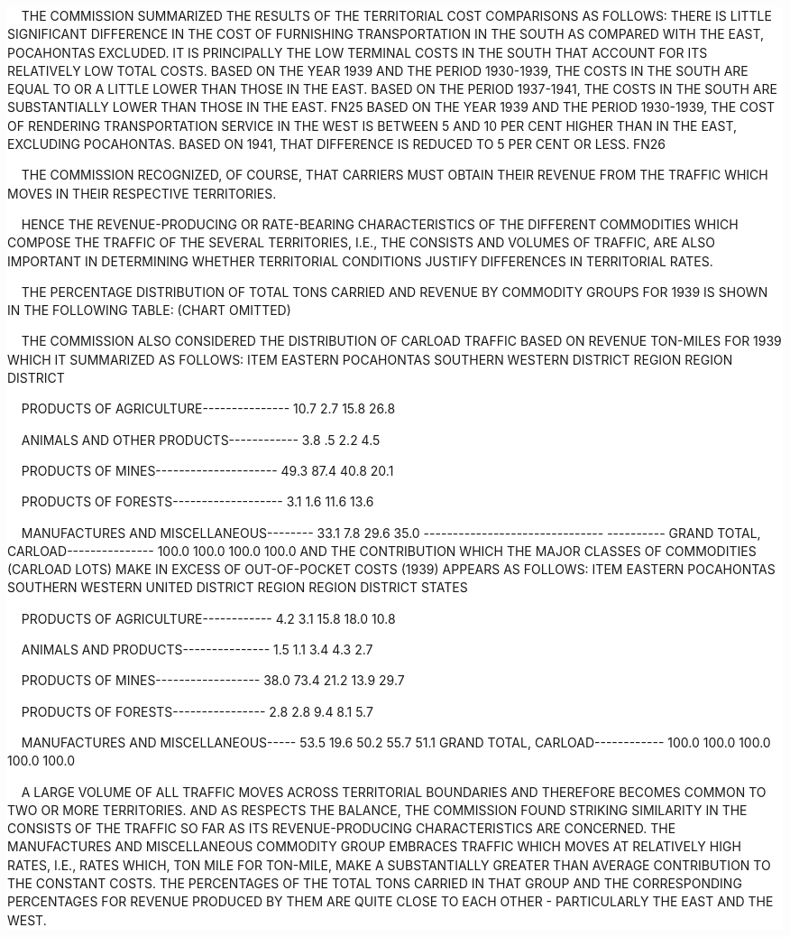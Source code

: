     THE COMMISSION SUMMARIZED THE RESULTS OF THE TERRITORIAL COST COMPARISONS AS FOLLOWS:  THERE IS LITTLE SIGNIFICANT DIFFERENCE IN THE COST OF FURNISHING TRANSPORTATION IN THE SOUTH AS COMPARED WITH THE EAST, POCAHONTAS EXCLUDED.  IT IS PRINCIPALLY THE LOW TERMINAL COSTS IN THE SOUTH THAT ACCOUNT FOR ITS RELATIVELY LOW TOTAL COSTS.  BASED ON THE YEAR 1939 AND THE PERIOD 1930-1939, THE COSTS IN THE SOUTH ARE EQUAL TO OR A LITTLE LOWER THAN THOSE IN THE EAST.  BASED ON THE PERIOD 1937-1941, THE COSTS IN THE SOUTH ARE SUBSTANTIALLY LOWER THAN THOSE IN THE EAST.  FN25  BASED ON THE YEAR 1939 AND THE PERIOD 1930-1939, THE COST OF RENDERING TRANSPORTATION SERVICE IN THE WEST IS BETWEEN 5 AND 10 PER CENT HIGHER THAN IN THE EAST, EXCLUDING POCAHONTAS.  BASED ON 1941, THAT DIFFERENCE IS REDUCED TO 5 PER CENT OR LESS.  FN26

    THE COMMISSION RECOGNIZED, OF COURSE, THAT CARRIERS MUST OBTAIN THEIR REVENUE FROM THE TRAFFIC WHICH MOVES IN THEIR RESPECTIVE TERRITORIES.

    HENCE THE REVENUE-PRODUCING OR RATE-BEARING CHARACTERISTICS OF THE DIFFERENT COMMODITIES WHICH COMPOSE THE TRAFFIC OF THE SEVERAL TERRITORIES, I.E., THE CONSISTS AND VOLUMES OF TRAFFIC, ARE ALSO IMPORTANT IN DETERMINING WHETHER TERRITORIAL CONDITIONS JUSTIFY DIFFERENCES IN TERRITORIAL RATES.

    THE PERCENTAGE DISTRIBUTION OF TOTAL TONS CARRIED AND REVENUE BY COMMODITY GROUPS FOR 1939 IS SHOWN IN THE FOLLOWING TABLE: (CHART OMITTED)

    THE COMMISSION ALSO CONSIDERED THE DISTRIBUTION OF CARLOAD TRAFFIC BASED ON REVENUE TON-MILES FOR 1939 WHICH IT SUMMARIZED AS FOLLOWS: ITEM                    EASTERN  POCAHONTAS  SOUTHERN   WESTERN DISTRICT    REGION     REGION DISTRICT

    PRODUCTS OF AGRICULTURE---------------      10.7         2.7 15.8      26.8

    ANIMALS AND OTHER PRODUCTS------------       3.8          .5 2.2       4.5

    PRODUCTS OF MINES---------------------      49.3 87.4      40.8 20.1

    PRODUCTS OF FORESTS-------------------       3.1         1.6 11.6      13.6

    MANUFACTURES AND MISCELLANEOUS--------      33.1         7.8 29.6  35.0 ------------------------------- ---------- GRAND TOTAL, CARLOAD---------------     100.0       100.0 100.0     100.0 AND THE CONTRIBUTION WHICH THE MAJOR CLASSES OF COMMODITIES (CARLOAD LOTS) MAKE IN EXCESS OF OUT-OF-POCKET COSTS (1939) APPEARS AS FOLLOWS: ITEM                   EASTERN  POCAHONTAS  SOUTHERN WESTERN  UNITED DISTRICT    REGION     REGION   DISTRICT  STATES

    PRODUCTS OF AGRICULTURE------------       4.2         3.1      15.8 18.0    10.8

    ANIMALS AND PRODUCTS---------------       1.5         1.1       3.4 4.3     2.7

    PRODUCTS OF MINES------------------      38.0        73.4      21.2 13.9  29.7

    PRODUCTS OF FORESTS----------------       2.8  2.8       9.4 8.1     5.7

    MANUFACTURES AND MISCELLANEOUS-----      53.5        19.6      50.2 55.7    51.1 GRAND TOTAL, CARLOAD------------     100.0       100.0     100.0 100.0   100.0

    A LARGE VOLUME OF ALL TRAFFIC MOVES ACROSS TERRITORIAL BOUNDARIES AND THEREFORE BECOMES COMMON TO TWO OR MORE TERRITORIES.  AND AS RESPECTS THE BALANCE, THE COMMISSION FOUND STRIKING SIMILARITY IN THE CONSISTS OF THE TRAFFIC SO FAR AS ITS REVENUE-PRODUCING CHARACTERISTICS ARE CONCERNED.  THE MANUFACTURES AND MISCELLANEOUS COMMODITY GROUP EMBRACES TRAFFIC WHICH MOVES AT RELATIVELY HIGH RATES, I.E., RATES WHICH, TON MILE FOR TON-MILE, MAKE A SUBSTANTIALLY GREATER THAN AVERAGE CONTRIBUTION TO THE CONSTANT COSTS.  THE PERCENTAGES OF THE TOTAL TONS CARRIED IN THAT GROUP AND THE CORRESPONDING PERCENTAGES FOR REVENUE PRODUCED BY THEM ARE QUITE CLOSE TO EACH OTHER - PARTICULARLY THE EAST AND THE WEST.
